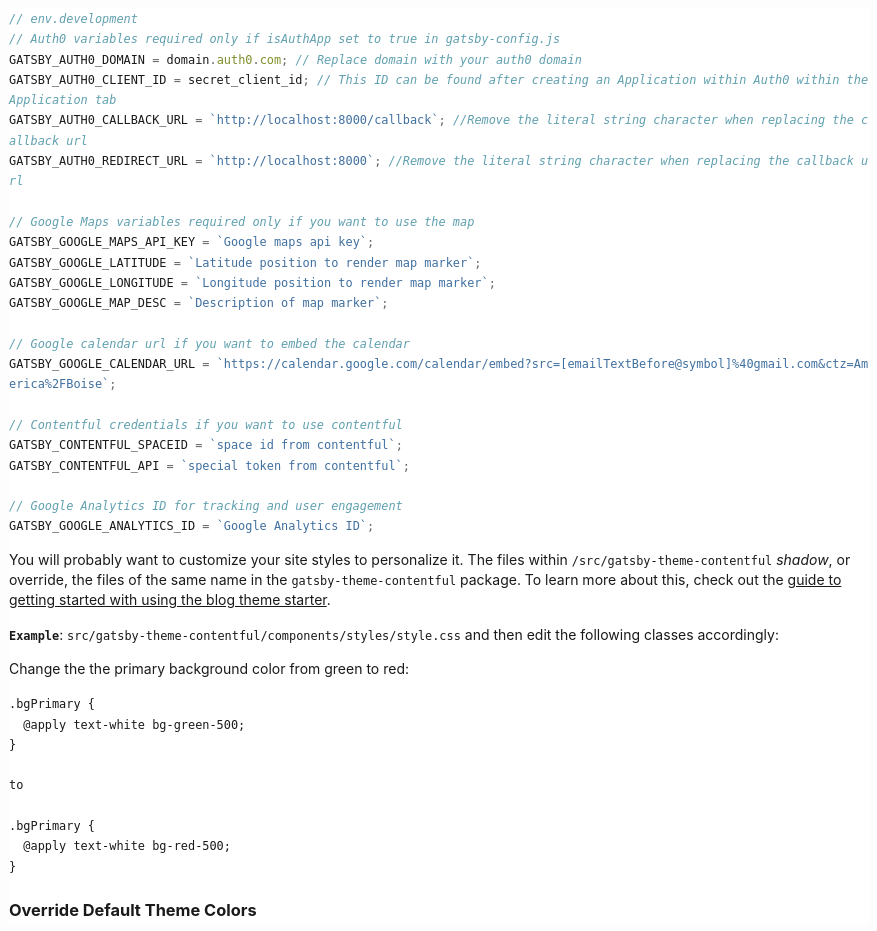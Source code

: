 ```js
// env.development
// Auth0 variables required only if isAuthApp set to true in gatsby-config.js
GATSBY_AUTH0_DOMAIN = domain.auth0.com; // Replace domain with your auth0 domain
GATSBY_AUTH0_CLIENT_ID = secret_client_id; // This ID can be found after creating an Application within Auth0 within the Application tab
GATSBY_AUTH0_CALLBACK_URL = `http://localhost:8000/callback`; //Remove the literal string character when replacing the callback url
GATSBY_AUTH0_REDIRECT_URL = `http://localhost:8000`; //Remove the literal string character when replacing the callback url

// Google Maps variables required only if you want to use the map
GATSBY_GOOGLE_MAPS_API_KEY = `Google maps api key`;
GATSBY_GOOGLE_LATITUDE = `Latitude position to render map marker`;
GATSBY_GOOGLE_LONGITUDE = `Longitude position to render map marker`;
GATSBY_GOOGLE_MAP_DESC = `Description of map marker`;

// Google calendar url if you want to embed the calendar
GATSBY_GOOGLE_CALENDAR_URL = `https://calendar.google.com/calendar/embed?src=[emailTextBefore@symbol]%40gmail.com&ctz=America%2FBoise`;

// Contentful credentials if you want to use contentful
GATSBY_CONTENTFUL_SPACEID = `space id from contentful`;
GATSBY_CONTENTFUL_API = `special token from contentful`;

// Google Analytics ID for tracking and user engagement
GATSBY_GOOGLE_ANALYTICS_ID = `Google Analytics ID`;
```

You will probably want to customize your site styles to personalize it. The files within `/src/gatsby-theme-contentful` _shadow_, or override, the files of the same name in the `gatsby-theme-contentful` package.
To learn more about this, check out the [guide to getting started with using the blog theme starter](http://gatsbyjs.org/docs/themes/using-a-gatsby-theme).

**`Example`**: `src/gatsby-theme-contentful/components/styles/style.css` and then edit the following classes accordingly:

Change the the primary background color from green to red:

```
.bgPrimary {
  @apply text-white bg-green-500;
}

to

.bgPrimary {
  @apply text-white bg-red-500;
}

```

### Override Default Theme Colors

